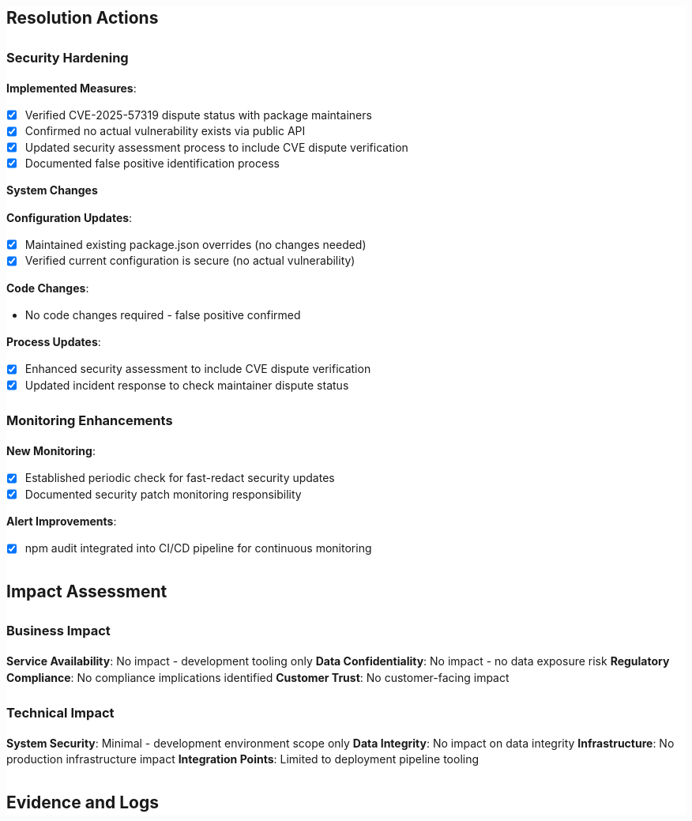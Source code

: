 ## Resolution Actions

### Security Hardening

**Implemented Measures**:

- [x] Verified CVE-2025-57319 dispute status with package maintainers
- [x] Confirmed no actual vulnerability exists via public API
- [x] Updated security assessment process to include CVE dispute verification
- [x] Documented false positive identification process

**System Changes**

**Configuration Updates**:

- [x] Maintained existing package.json overrides (no changes needed)
- [x] Verified current configuration is secure (no actual vulnerability)

**Code Changes**:

- No code changes required - false positive confirmed

**Process Updates**:

- [x] Enhanced security assessment to include CVE dispute verification
- [x] Updated incident response to check maintainer dispute status

### Monitoring Enhancements

**New Monitoring**:

- [x] Established periodic check for fast-redact security updates
- [x] Documented security patch monitoring responsibility

**Alert Improvements**:

- [x] npm audit integrated into CI/CD pipeline for continuous monitoring

## Impact Assessment

### Business Impact

**Service Availability**: No impact - development tooling only
**Data Confidentiality**: No impact - no data exposure risk
**Regulatory Compliance**: No compliance implications identified
**Customer Trust**: No customer-facing impact

### Technical Impact

**System Security**: Minimal - development environment scope only
**Data Integrity**: No impact on data integrity
**Infrastructure**: No production infrastructure impact
**Integration Points**: Limited to deployment pipeline tooling

## Evidence and Logs
